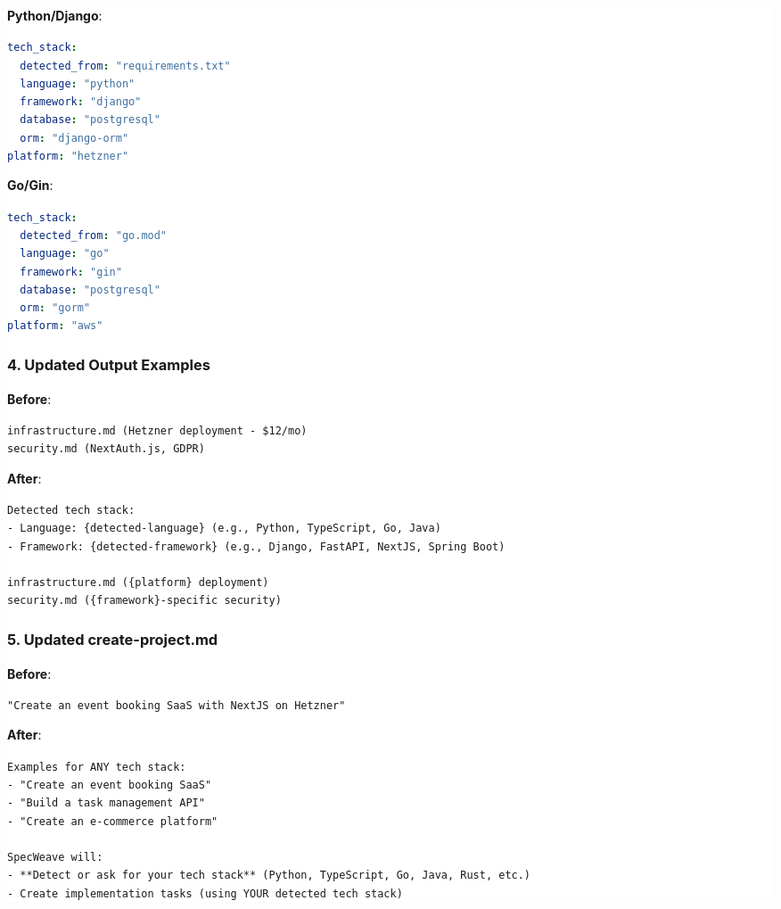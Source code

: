 **Python/Django**:
```yaml
tech_stack:
  detected_from: "requirements.txt"
  language: "python"
  framework: "django"
  database: "postgresql"
  orm: "django-orm"
platform: "hetzner"
```

**Go/Gin**:
```yaml
tech_stack:
  detected_from: "go.mod"
  language: "go"
  framework: "gin"
  database: "postgresql"
  orm: "gorm"
platform: "aws"
```

### 4. Updated Output Examples

**Before**:
```
infrastructure.md (Hetzner deployment - $12/mo)
security.md (NextAuth.js, GDPR)
```

**After**:
```
Detected tech stack:
- Language: {detected-language} (e.g., Python, TypeScript, Go, Java)
- Framework: {detected-framework} (e.g., Django, FastAPI, NextJS, Spring Boot)

infrastructure.md ({platform} deployment)
security.md ({framework}-specific security)
```

### 5. Updated create-project.md

**Before**:
```
"Create an event booking SaaS with NextJS on Hetzner"
```

**After**:
```
Examples for ANY tech stack:
- "Create an event booking SaaS"
- "Build a task management API"
- "Create an e-commerce platform"

SpecWeave will:
- **Detect or ask for your tech stack** (Python, TypeScript, Go, Java, Rust, etc.)
- Create implementation tasks (using YOUR detected tech stack)
```
